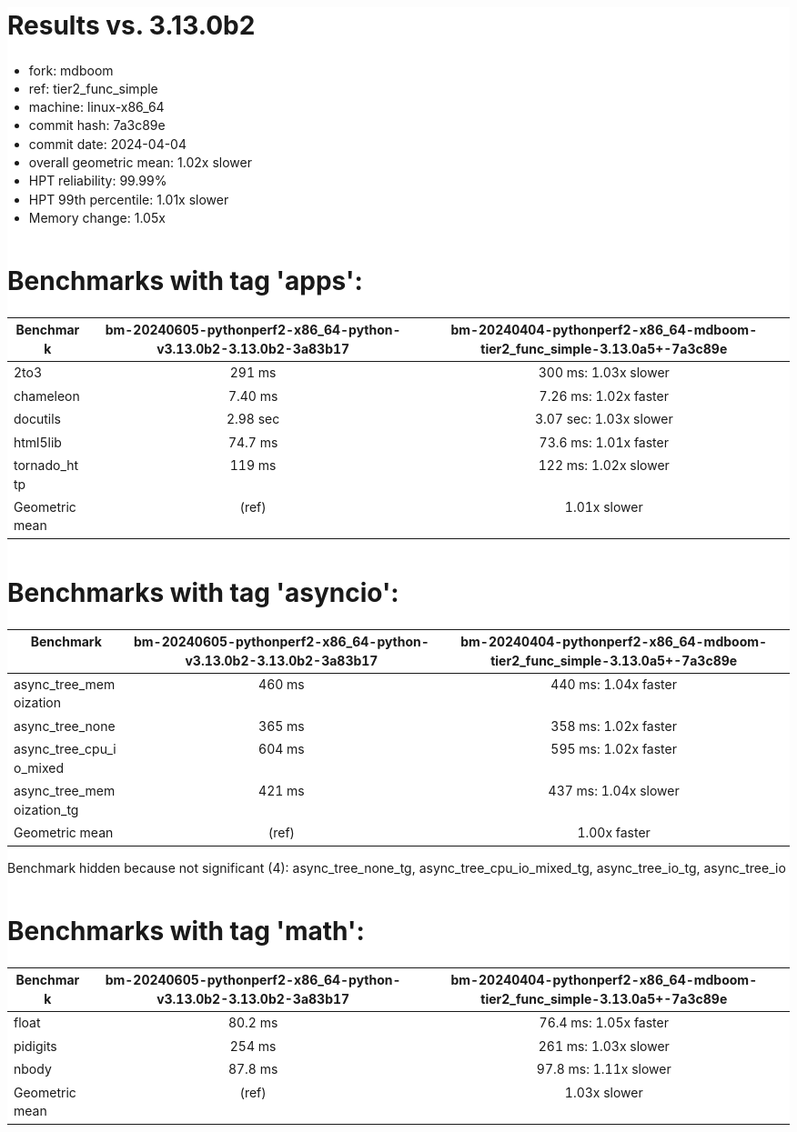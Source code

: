 # Results vs. 3.13.0b2

- fork: mdboom
- ref: tier2_func_simple
- machine: linux-x86_64
- commit hash: 7a3c89e
- commit date: 2024-04-04
- overall geometric mean: 1.02x slower
- HPT reliability: 99.99%
- HPT 99th percentile: 1.01x slower
- Memory change: 1.05x

Benchmarks with tag 'apps':
===========================

| Benchmark      | bm-20240605-pythonperf2-x86_64-python-v3.13.0b2-3.13.0b2-3a83b17 | bm-20240404-pythonperf2-x86_64-mdboom-tier2_func_simple-3.13.0a5+-7a3c89e |
|----------------|:----------------------------------------------------------------:|:-------------------------------------------------------------------------:|
| 2to3           | 291 ms                                                           | 300 ms: 1.03x slower                                                      |
| chameleon      | 7.40 ms                                                          | 7.26 ms: 1.02x faster                                                     |
| docutils       | 2.98 sec                                                         | 3.07 sec: 1.03x slower                                                    |
| html5lib       | 74.7 ms                                                          | 73.6 ms: 1.01x faster                                                     |
| tornado_http   | 119 ms                                                           | 122 ms: 1.02x slower                                                      |
| Geometric mean | (ref)                                                            | 1.01x slower                                                              |

Benchmarks with tag 'asyncio':
==============================

| Benchmark                 | bm-20240605-pythonperf2-x86_64-python-v3.13.0b2-3.13.0b2-3a83b17 | bm-20240404-pythonperf2-x86_64-mdboom-tier2_func_simple-3.13.0a5+-7a3c89e |
|---------------------------|:----------------------------------------------------------------:|:-------------------------------------------------------------------------:|
| async_tree_memoization    | 460 ms                                                           | 440 ms: 1.04x faster                                                      |
| async_tree_none           | 365 ms                                                           | 358 ms: 1.02x faster                                                      |
| async_tree_cpu_io_mixed   | 604 ms                                                           | 595 ms: 1.02x faster                                                      |
| async_tree_memoization_tg | 421 ms                                                           | 437 ms: 1.04x slower                                                      |
| Geometric mean            | (ref)                                                            | 1.00x faster                                                              |

Benchmark hidden because not significant (4): async_tree_none_tg, async_tree_cpu_io_mixed_tg, async_tree_io_tg, async_tree_io

Benchmarks with tag 'math':
===========================

| Benchmark      | bm-20240605-pythonperf2-x86_64-python-v3.13.0b2-3.13.0b2-3a83b17 | bm-20240404-pythonperf2-x86_64-mdboom-tier2_func_simple-3.13.0a5+-7a3c89e |
|----------------|:----------------------------------------------------------------:|:-------------------------------------------------------------------------:|
| float          | 80.2 ms                                                          | 76.4 ms: 1.05x faster                                                     |
| pidigits       | 254 ms                                                           | 261 ms: 1.03x slower                                                      |
| nbody          | 87.8 ms                                                          | 97.8 ms: 1.11x slower                                                     |
| Geometric mean | (ref)                                                            | 1.03x slower                                                              |
